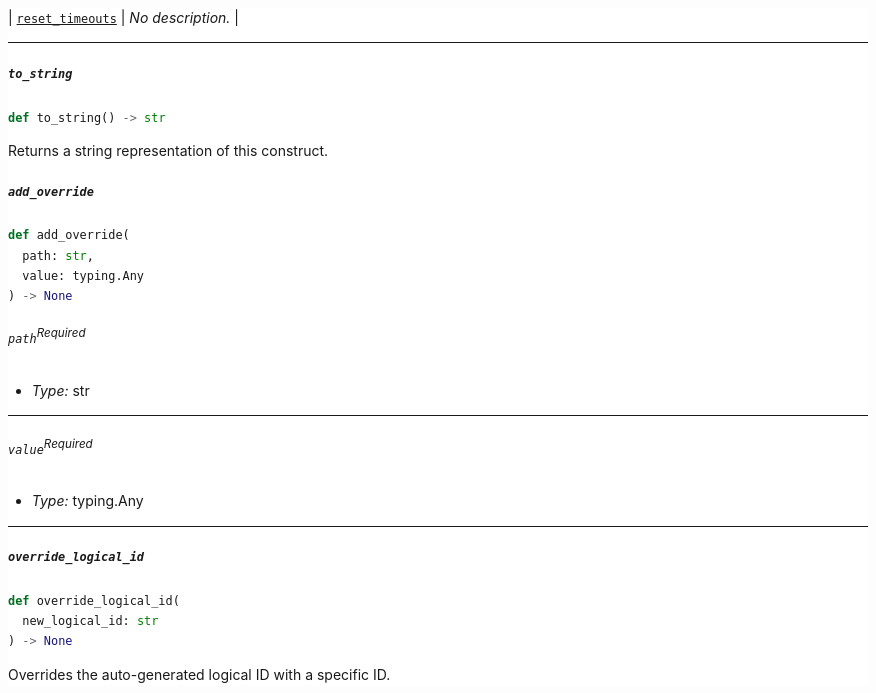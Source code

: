 | <code><a href="#rhizo-co-terraform-provider-oci.clusterPlacementGroupsClusterPlacementGroup.ClusterPlacementGroupsClusterPlacementGroup.resetTimeouts">reset_timeouts</a></code> | *No description.* |

---

##### `to_string` <a name="to_string" id="rhizo-co-terraform-provider-oci.clusterPlacementGroupsClusterPlacementGroup.ClusterPlacementGroupsClusterPlacementGroup.toString"></a>

```python
def to_string() -> str
```

Returns a string representation of this construct.

##### `add_override` <a name="add_override" id="rhizo-co-terraform-provider-oci.clusterPlacementGroupsClusterPlacementGroup.ClusterPlacementGroupsClusterPlacementGroup.addOverride"></a>

```python
def add_override(
  path: str,
  value: typing.Any
) -> None
```

###### `path`<sup>Required</sup> <a name="path" id="rhizo-co-terraform-provider-oci.clusterPlacementGroupsClusterPlacementGroup.ClusterPlacementGroupsClusterPlacementGroup.addOverride.parameter.path"></a>

- *Type:* str

---

###### `value`<sup>Required</sup> <a name="value" id="rhizo-co-terraform-provider-oci.clusterPlacementGroupsClusterPlacementGroup.ClusterPlacementGroupsClusterPlacementGroup.addOverride.parameter.value"></a>

- *Type:* typing.Any

---

##### `override_logical_id` <a name="override_logical_id" id="rhizo-co-terraform-provider-oci.clusterPlacementGroupsClusterPlacementGroup.ClusterPlacementGroupsClusterPlacementGroup.overrideLogicalId"></a>

```python
def override_logical_id(
  new_logical_id: str
) -> None
```

Overrides the auto-generated logical ID with a specific ID.
